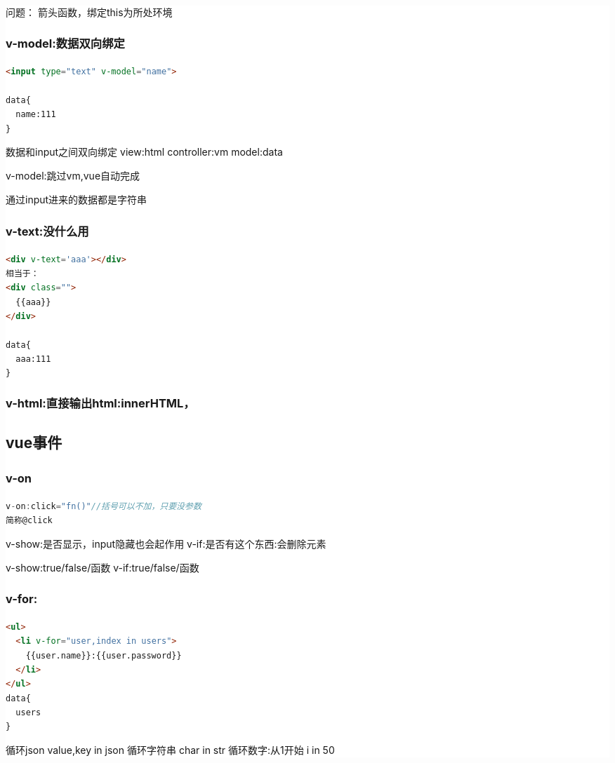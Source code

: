 问题：
箭头函数，绑定this为所处环境

### v-model:数据双向绑定

```html
<input type="text" v-model="name">

data{
  name:111
}
```
数据和input之间双向绑定
view:html
controller:vm
model:data

v-model:跳过vm,vue自动完成

通过input进来的数据都是字符串

### v-text:没什么用
```html
<div v-text='aaa'></div>
相当于：
<div class="">
  {{aaa}}
</div>

data{
  aaa:111
}
```
### v-html:直接输出html:innerHTML，

## vue事件
### v-on
```javascript
v-on:click="fn()"//括号可以不加，只要没参数
简称@click
```
v-show:是否显示，input隐藏也会起作用
v-if:是否有这个东西:会删除元素

v-show:true/false/函数
v-if:true/false/函数


### v-for:
```html
<ul>
  <li v-for="user,index in users">
    {{user.name}}:{{user.password}}
  </li>
</ul>
data{
  users
}
```
循环json
value,key in json
循环字符串
char in str
循环数字:从1开始
i in 50